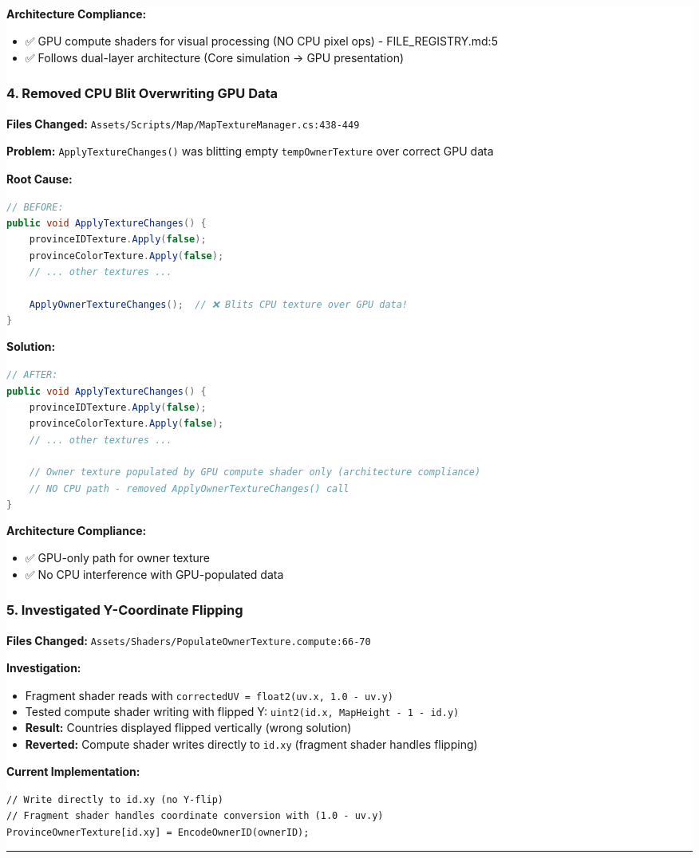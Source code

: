**Architecture Compliance:**
- ✅ GPU compute shaders for visual processing (NO CPU pixel ops) - FILE_REGISTRY.md:5
- ✅ Follows dual-layer architecture (Core simulation → GPU presentation)

### 4. Removed CPU Blit Overwriting GPU Data
**Files Changed:** `Assets/Scripts/Map/MapTextureManager.cs:438-449`

**Problem:** `ApplyTextureChanges()` was blitting empty `tempOwnerTexture` over correct GPU data

**Root Cause:**
```csharp
// BEFORE:
public void ApplyTextureChanges() {
    provinceIDTexture.Apply(false);
    provinceColorTexture.Apply(false);
    // ... other textures ...

    ApplyOwnerTextureChanges();  // ❌ Blits CPU texture over GPU data!
}
```

**Solution:**
```csharp
// AFTER:
public void ApplyTextureChanges() {
    provinceIDTexture.Apply(false);
    provinceColorTexture.Apply(false);
    // ... other textures ...

    // Owner texture populated by GPU compute shader only (architecture compliance)
    // NO CPU path - removed ApplyOwnerTextureChanges() call
}
```

**Architecture Compliance:**
- ✅ GPU-only path for owner texture
- ✅ No CPU interference with GPU-populated data

### 5. Investigated Y-Coordinate Flipping
**Files Changed:** `Assets/Shaders/PopulateOwnerTexture.compute:66-70`

**Investigation:**
- Fragment shader reads with `correctedUV = float2(uv.x, 1.0 - uv.y)`
- Tested compute shader writing with flipped Y: `uint2(id.x, MapHeight - 1 - id.y)`
- **Result:** Countries displayed flipped vertically (wrong solution)
- **Reverted:** Compute shader writes directly to `id.xy` (fragment shader handles flipping)

**Current Implementation:**
```hlsl
// Write directly to id.xy (no Y-flip)
// Fragment shader handles coordinate conversion with (1.0 - uv.y)
ProvinceOwnerTexture[id.xy] = EncodeOwnerID(ownerID);
```

---
